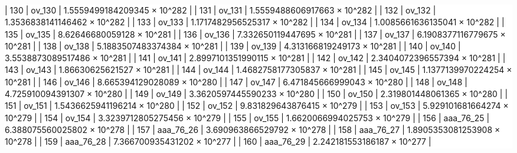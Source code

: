 | 130 | ov_130 | 1.5559499184209345 × 10^282 |
| 131 | ov_131 | 1.5559488606917663 × 10^282 |
| 132 | ov_132 | 1.3536838141146462 × 10^282 |
| 133 | ov_133 | 1.1717482956525317 × 10^282 |
| 134 | ov_134 | 1.0085661636135041 × 10^282 |
| 135 | ov_135 | 8.62646680059128 × 10^281 |
| 136 | ov_136 | 7.332650119447695 × 10^281 |
| 137 | ov_137 | 6.1908377116779675 × 10^281 |
| 138 | ov_138 | 5.1883507483374384 × 10^281 |
| 139 | ov_139 | 4.313166819249173 × 10^281 |
| 140 | ov_140 | 3.5538873089517486 × 10^281 |
| 141 | ov_141 | 2.8997101351990115 × 10^281 |
| 142 | ov_142 | 2.3404072396557394 × 10^281 |
| 143 | ov_143 | 1.86630625621527 × 10^281 |
| 144 | ov_144 | 1.4682758177305837 × 10^281 |
| 145 | ov_145 | 1.1377139970224254 × 10^281 |
| 146 | ov_146 | 8.665394129028089 × 10^280 |
| 147 | ov_147 | 6.471845666999043 × 10^280 |
| 148 | ov_148 | 4.725910094391307 × 10^280 |
| 149 | ov_149 | 3.3620597445590233 × 10^280 |
| 150 | ov_150 | 2.319801448061365 × 10^280 |
| 151 | ov_151 | 1.5436625941196214 × 10^280 |
| 152 | ov_152 | 9.831829643876415 × 10^279 |
| 153 | ov_153 | 5.929101681664274 × 10^279 |
| 154 | ov_154 | 3.3239712805275456 × 10^279 |
| 155 | ov_155 | 1.6620066994025753 × 10^279 |
| 156 | aaa_76_25 | 6.388075560025802 × 10^278 |
| 157 | aaa_76_26 | 3.690963866529792 × 10^278 |
| 158 | aaa_76_27 | 1.8905353081253908 × 10^278 |
| 159 | aaa_76_28 | 7.366700935431202 × 10^277 |
| 160 | aaa_76_29 | 2.242181553186187 × 10^277 |
